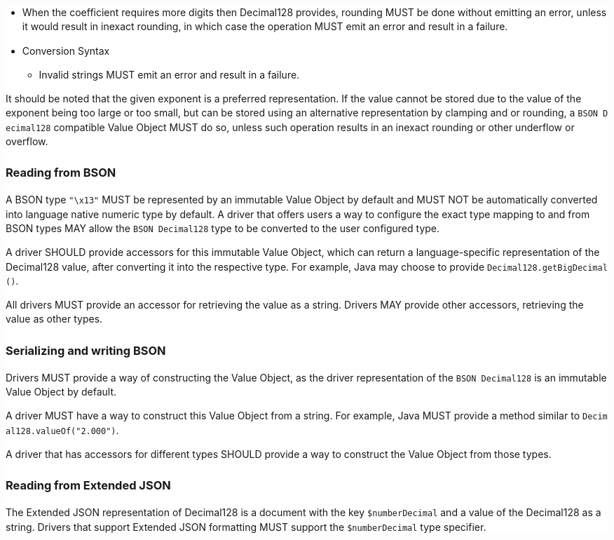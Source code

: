  - When the coefficient requires more digits then Decimal128 provides, rounding MUST be done without emitting an error,
    unless it would result in inexact rounding, in which case the operation MUST emit an error and result in a failure.

- Conversion Syntax

  - Invalid strings MUST emit an error and result in a failure.

It should be noted that the given exponent is a preferred representation. If the value cannot be stored due to the value
of the exponent being too large or too small, but can be stored using an alternative representation by clamping and or
rounding, a `BSON Decimal128` compatible Value Object MUST do so, unless such operation results in an inexact rounding
or other underflow or overflow.

### Reading from BSON

A BSON type `"\x13"` MUST be represented by an immutable Value Object by default and MUST NOT be automatically converted
into language native numeric type by default. A driver that offers users a way to configure the exact type mapping to
and from BSON types MAY allow the `BSON Decimal128` type to be converted to the user configured type.

A driver SHOULD provide accessors for this immutable Value Object, which can return a language-specific representation
of the Decimal128 value, after converting it into the respective type. For example, Java may choose to provide
`Decimal128.getBigDecimal()`.

All drivers MUST provide an accessor for retrieving the value as a string. Drivers MAY provide other accessors,
retrieving the value as other types.

### Serializing and writing BSON

Drivers MUST provide a way of constructing the Value Object, as the driver representation of the `BSON Decimal128` is an
immutable Value Object by default.

A driver MUST have a way to construct this Value Object from a string. For example, Java MUST provide a method similar
to `Decimal128.valueOf("2.000")`.

A driver that has accessors for different types SHOULD provide a way to construct the Value Object from those types.

### Reading from Extended JSON

The Extended JSON representation of Decimal128 is a document with the key `$numberDecimal` and a value of the Decimal128
as a string. Drivers that support Extended JSON formatting MUST support the `$numberDecimal` type specifier.
